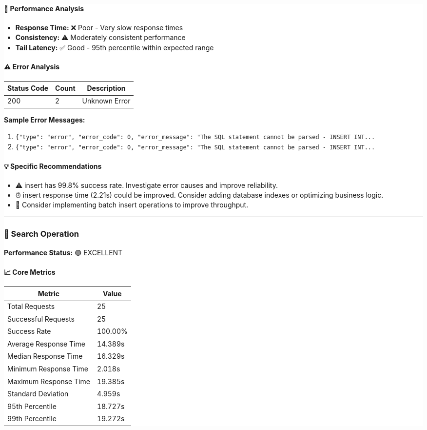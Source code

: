 #### 🎯 Performance Analysis

- **Response Time:** ❌ Poor - Very slow response times
- **Consistency:** ⚠️ Moderately consistent performance
- **Tail Latency:** ✅ Good - 95th percentile within expected range

#### ⚠️ Error Analysis

| Status Code | Count | Description |
|-------------|-------|-------------|
| 200 | 2 | Unknown Error |

**Sample Error Messages:**

1. `{"type": "error", "error_code": 0, "error_message": "The SQL statement cannot be parsed - INSERT INT...`
2. `{"type": "error", "error_code": 0, "error_message": "The SQL statement cannot be parsed - INSERT INT...`

#### 💡 Specific Recommendations

- ⚠️ insert has 99.8% success rate. Investigate error causes and improve reliability.
- ⏰ insert response time (2.21s) could be improved. Consider adding database indexes or optimizing business logic.
- 💾 Consider implementing batch insert operations to improve throughput.

---

### 🔧 Search Operation

**Performance Status:** 🟢 EXCELLENT

#### 📈 Core Metrics

| Metric | Value |
|--------|-------|
| Total Requests | 25 |
| Successful Requests | 25 |
| Success Rate | 100.00% |
| Average Response Time | 14.389s |
| Median Response Time | 16.329s |
| Minimum Response Time | 2.018s |
| Maximum Response Time | 19.385s |
| Standard Deviation | 4.959s |
| 95th Percentile | 18.727s |
| 99th Percentile | 19.272s |
